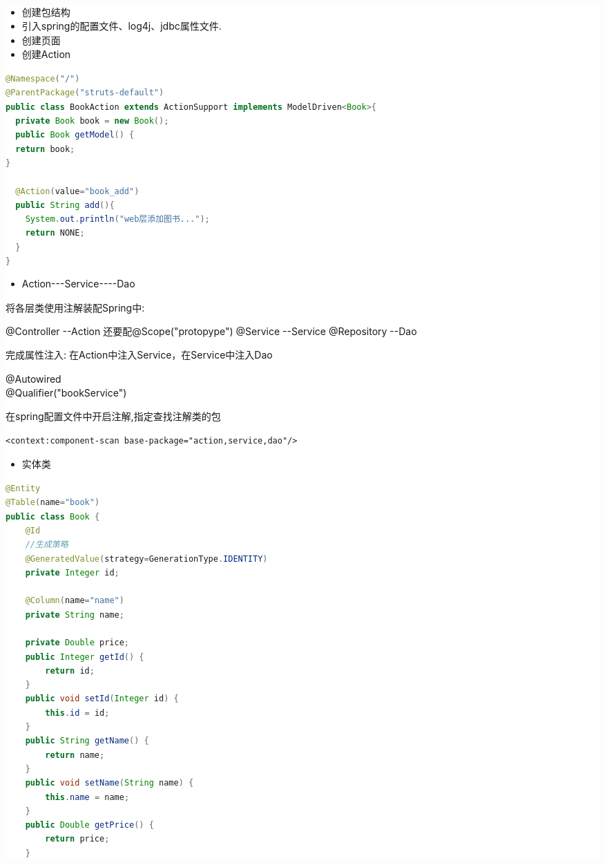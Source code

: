 * 创建包结构
* 引入spring的配置文件、log4j、jdbc属性文件.
* 创建页面
* 创建Action

```java
@Namespace("/")
@ParentPackage("struts-default")
public class BookAction extends ActionSupport implements ModelDriven<Book>{
  private Book book = new Book();
  public Book getModel() {
  return book;
}  

  @Action(value="book_add")
  public String add(){
    System.out.println("web层添加图书...");
    return NONE;
  }
}
```

* Action---Service----Dao

将各层类使用注解装配Spring中:

@Controller --Action 还要配@Scope\("protopype"\) @Service --Service @Repository --Dao

完成属性注入: 在Action中注入Service，在Service中注入Dao

@Autowired  
@Qualifier\("bookService"\)

在spring配置文件中开启注解,指定查找注解类的包

```text
<context:component-scan base-package="action,service,dao"/>
```

* 实体类

```java
@Entity
@Table(name="book")
public class Book {
    @Id
    //生成策略
    @GeneratedValue(strategy=GenerationType.IDENTITY)
    private Integer id;

    @Column(name="name")
    private String name;

    private Double price;
    public Integer getId() {
        return id;
    }
    public void setId(Integer id) {
        this.id = id;
    }
    public String getName() {
        return name;
    }
    public void setName(String name) {
        this.name = name;
    }
    public Double getPrice() {
        return price;
    }
```
